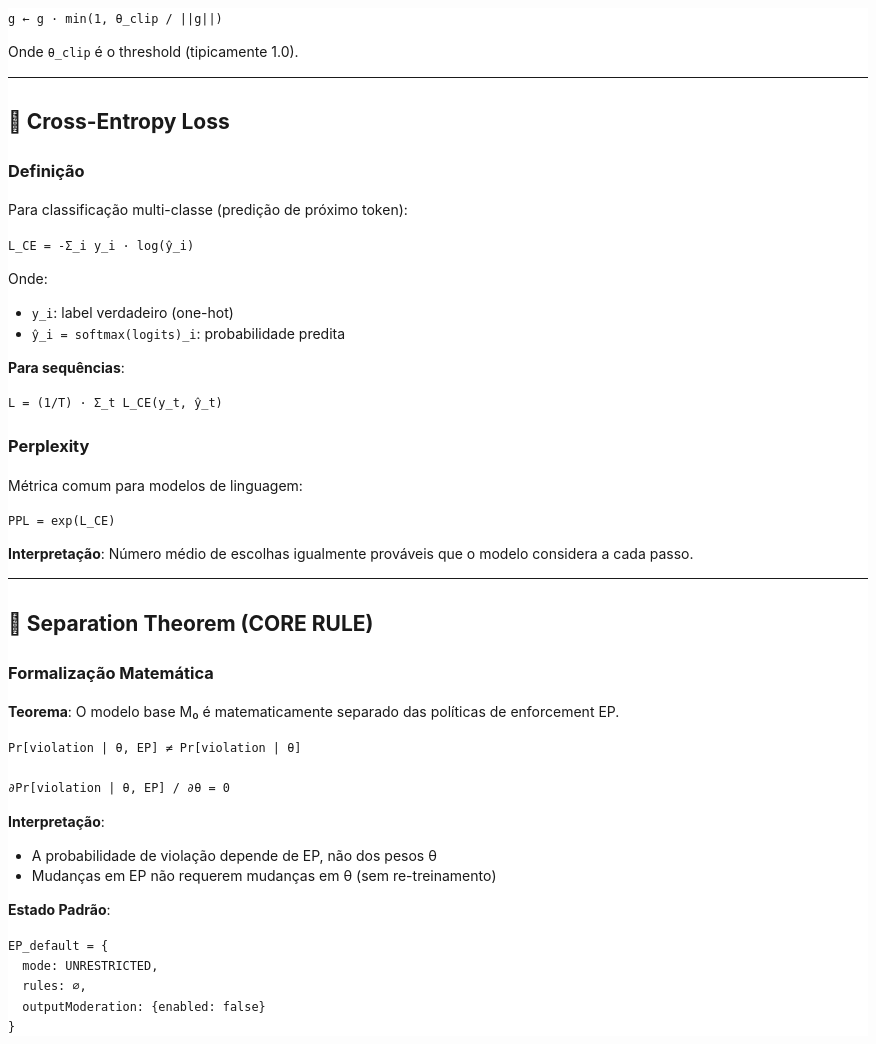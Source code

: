 ```
g ← g · min(1, θ_clip / ||g||)
```

Onde `θ_clip` é o threshold (tipicamente 1.0).

---

## 🔢 Cross-Entropy Loss

### Definição

Para classificação multi-classe (predição de próximo token):

```
L_CE = -Σ_i y_i · log(ŷ_i)
```

Onde:
- `y_i`: label verdadeiro (one-hot)
- `ŷ_i = softmax(logits)_i`: probabilidade predita

**Para sequências**:
```
L = (1/T) · Σ_t L_CE(y_t, ŷ_t)
```

### Perplexity

Métrica comum para modelos de linguagem:

```
PPL = exp(L_CE)
```

**Interpretação**: Número médio de escolhas igualmente prováveis que o modelo considera a cada passo.

---

## 🎯 Separation Theorem (CORE RULE)

### Formalização Matemática

**Teorema**: O modelo base M₀ é matematicamente separado das políticas de enforcement EP.

```
Pr[violation | θ, EP] ≠ Pr[violation | θ]

∂Pr[violation | θ, EP] / ∂θ = 0
```

**Interpretação**:
- A probabilidade de violação depende de EP, não dos pesos θ
- Mudanças em EP não requerem mudanças em θ (sem re-treinamento)

**Estado Padrão**:
```
EP_default = {
  mode: UNRESTRICTED,
  rules: ∅,
  outputModeration: {enabled: false}
}
```
